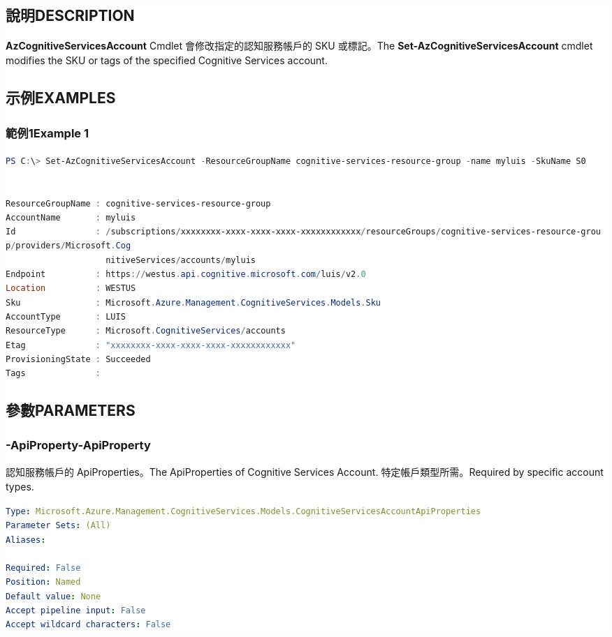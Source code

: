 ## <span data-ttu-id="8e1d3-107">說明</span><span class="sxs-lookup"><span data-stu-id="8e1d3-107">DESCRIPTION</span></span>
<span data-ttu-id="8e1d3-108">**AzCognitiveServicesAccount** Cmdlet 會修改指定的認知服務帳戶的 SKU 或標記。</span><span class="sxs-lookup"><span data-stu-id="8e1d3-108">The **Set-AzCognitiveServicesAccount** cmdlet modifies the SKU or tags of the specified Cognitive Services account.</span></span>

## <span data-ttu-id="8e1d3-109">示例</span><span class="sxs-lookup"><span data-stu-id="8e1d3-109">EXAMPLES</span></span>

### <span data-ttu-id="8e1d3-110">範例1</span><span class="sxs-lookup"><span data-stu-id="8e1d3-110">Example 1</span></span>
```powershell
PS C:\> Set-AzCognitiveServicesAccount -ResourceGroupName cognitive-services-resource-group -name myluis -SkuName S0


ResourceGroupName : cognitive-services-resource-group
AccountName       : myluis
Id                : /subscriptions/xxxxxxxx-xxxx-xxxx-xxxx-xxxxxxxxxxxx/resourceGroups/cognitive-services-resource-group/providers/Microsoft.Cog
                    nitiveServices/accounts/myluis
Endpoint          : https://westus.api.cognitive.microsoft.com/luis/v2.0
Location          : WESTUS
Sku               : Microsoft.Azure.Management.CognitiveServices.Models.Sku
AccountType       : LUIS
ResourceType      : Microsoft.CognitiveServices/accounts
Etag              : "xxxxxxxx-xxxx-xxxx-xxxx-xxxxxxxxxxxx"
ProvisioningState : Succeeded
Tags              :
```

## <span data-ttu-id="8e1d3-111">參數</span><span class="sxs-lookup"><span data-stu-id="8e1d3-111">PARAMETERS</span></span>

### <span data-ttu-id="8e1d3-112">-ApiProperty</span><span class="sxs-lookup"><span data-stu-id="8e1d3-112">-ApiProperty</span></span>
<span data-ttu-id="8e1d3-113">認知服務帳戶的 ApiProperties。</span><span class="sxs-lookup"><span data-stu-id="8e1d3-113">The ApiProperties of Cognitive Services Account.</span></span> <span data-ttu-id="8e1d3-114">特定帳戶類型所需。</span><span class="sxs-lookup"><span data-stu-id="8e1d3-114">Required by specific account types.</span></span>

```yaml
Type: Microsoft.Azure.Management.CognitiveServices.Models.CognitiveServicesAccountApiProperties
Parameter Sets: (All)
Aliases:

Required: False
Position: Named
Default value: None
Accept pipeline input: False
Accept wildcard characters: False
```
